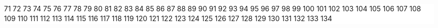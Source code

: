 <span class="normal"> 71</span>
<span class="normal"> 72</span>
<span class="normal"> 73</span>
<span class="normal"> 74</span>
<span class="normal"> 75</span>
<span class="normal"> 76</span>
<span class="normal"> 77</span>
<span class="normal"> 78</span>
<span class="normal"> 79</span>
<span class="normal"> 80</span>
<span class="normal"> 81</span>
<span class="normal"> 82</span>
<span class="normal"> 83</span>
<span class="normal"> 84</span>
<span class="normal"> 85</span>
<span class="normal"> 86</span>
<span class="normal"> 87</span>
<span class="normal"> 88</span>
<span class="normal"> 89</span>
<span class="normal"> 90</span>
<span class="normal"> 91</span>
<span class="normal"> 92</span>
<span class="normal"> 93</span>
<span class="normal"> 94</span>
<span class="normal"> 95</span>
<span class="normal"> 96</span>
<span class="normal"> 97</span>
<span class="normal"> 98</span>
<span class="normal"> 99</span>
<span class="normal">100</span>
<span class="normal">101</span>
<span class="normal">102</span>
<span class="normal">103</span>
<span class="normal">104</span>
<span class="normal">105</span>
<span class="normal">106</span>
<span class="normal">107</span>
<span class="normal">108</span>
<span class="normal">109</span>
<span class="normal">110</span>
<span class="normal">111</span>
<span class="normal">112</span>
<span class="normal">113</span>
<span class="normal">114</span>
<span class="normal">115</span>
<span class="normal">116</span>
<span class="normal">117</span>
<span class="normal">118</span>
<span class="normal">119</span>
<span class="normal">120</span>
<span class="normal">121</span>
<span class="normal">122</span>
<span class="normal">123</span>
<span class="normal">124</span>
<span class="normal">125</span>
<span class="normal">126</span>
<span class="normal">127</span>
<span class="normal">128</span>
<span class="normal">129</span>
<span class="normal">130</span>
<span class="normal">131</span>
<span class="normal">132</span>
<span class="normal">133</span>
<span class="normal">134</span>